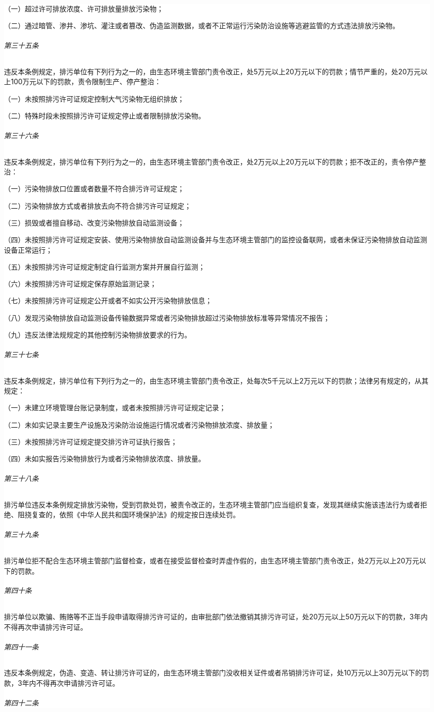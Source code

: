 （一）超过许可排放浓度、许可排放量排放污染物；

（二）通过暗管、渗井、渗坑、灌注或者篡改、伪造监测数据，或者不正常运行污染防治设施等逃避监管的方式违法排放污染物。

###### 第三十五条

违反本条例规定，排污单位有下列行为之一的，由生态环境主管部门责令改正，处5万元以上20万元以下的罚款；情节严重的，处20万元以上100万元以下的罚款，责令限制生产、停产整治：

（一）未按照排污许可证规定控制大气污染物无组织排放；

（二）特殊时段未按照排污许可证规定停止或者限制排放污染物。

###### 第三十六条

违反本条例规定，排污单位有下列行为之一的，由生态环境主管部门责令改正，处2万元以上20万元以下的罚款；拒不改正的，责令停产整治：

（一）污染物排放口位置或者数量不符合排污许可证规定；

（二）污染物排放方式或者排放去向不符合排污许可证规定；

（三）损毁或者擅自移动、改变污染物排放自动监测设备；

（四）未按照排污许可证规定安装、使用污染物排放自动监测设备并与生态环境主管部门的监控设备联网，或者未保证污染物排放自动监测设备正常运行；

（五）未按照排污许可证规定制定自行监测方案并开展自行监测；

（六）未按照排污许可证规定保存原始监测记录；

（七）未按照排污许可证规定公开或者不如实公开污染物排放信息；

（八）发现污染物排放自动监测设备传输数据异常或者污染物排放超过污染物排放标准等异常情况不报告；

（九）违反法律法规规定的其他控制污染物排放要求的行为。

###### 第三十七条

违反本条例规定，排污单位有下列行为之一的，由生态环境主管部门责令改正，处每次5千元以上2万元以下的罚款；法律另有规定的，从其规定：

（一）未建立环境管理台账记录制度，或者未按照排污许可证规定记录；

（二）未如实记录主要生产设施及污染防治设施运行情况或者污染物排放浓度、排放量；

（三）未按照排污许可证规定提交排污许可证执行报告；

（四）未如实报告污染物排放行为或者污染物排放浓度、排放量。

###### 第三十八条

排污单位违反本条例规定排放污染物，受到罚款处罚，被责令改正的，生态环境主管部门应当组织复查，发现其继续实施该违法行为或者拒绝、阻挠复查的，依照《中华人民共和国环境保护法》的规定按日连续处罚。

###### 第三十九条

排污单位拒不配合生态环境主管部门监督检查，或者在接受监督检查时弄虚作假的，由生态环境主管部门责令改正，处2万元以上20万元以下的罚款。

###### 第四十条

排污单位以欺骗、贿赂等不正当手段申请取得排污许可证的，由审批部门依法撤销其排污许可证，处20万元以上50万元以下的罚款，3年内不得再次申请排污许可证。

###### 第四十一条

违反本条例规定，伪造、变造、转让排污许可证的，由生态环境主管部门没收相关证件或者吊销排污许可证，处10万元以上30万元以下的罚款，3年内不得再次申请排污许可证。

###### 第四十二条
